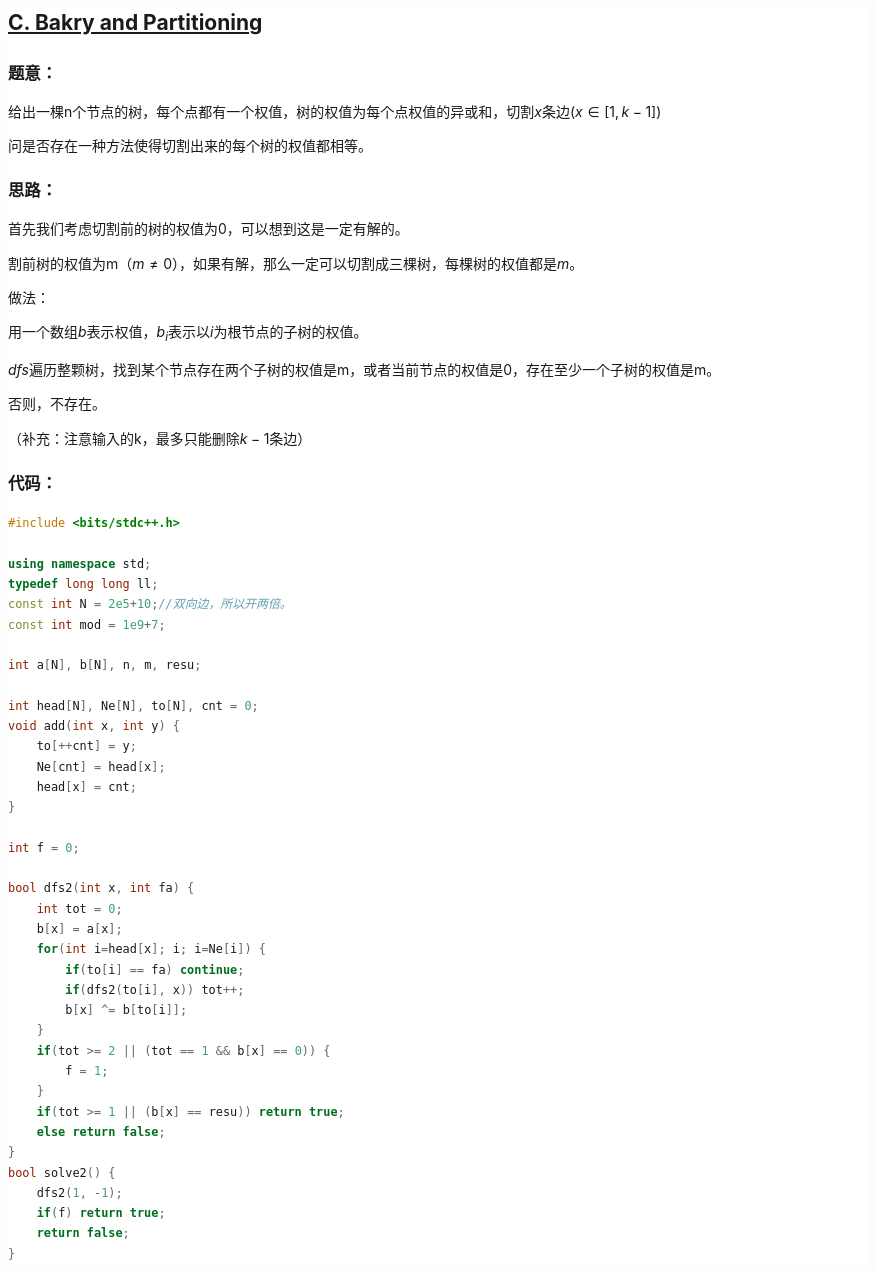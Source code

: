 

## [C. Bakry and Partitioning](https://codeforces.com/contest/1592/problem/C)

### 题意：

给出一棵n个节点的树，每个点都有一个权值，树的权值为每个点权值的异或和，切割$x$条边($x\in[1,k-1]$)

问是否存在一种方法使得切割出来的每个树的权值都相等。

### 思路：

首先我们考虑切割前的树的权值为$0$，可以想到这是一定有解的。

割前树的权值为m（$m\neq 0$），如果有解，那么一定可以切割成三棵树，每棵树的权值都是$m$。

做法：

用一个数组$b$表示权值，$b_i$表示以$i$为根节点的子树的权值。

$dfs$遍历整颗树，找到某个节点存在两个子树的权值是m，或者当前节点的权值是$0$，存在至少一个子树的权值是m。

否则，不存在。

（补充：注意输入的k，最多只能删除$k-1$条边）

### 代码：

```cpp
#include <bits/stdc++.h>

using namespace std;
typedef long long ll;
const int N = 2e5+10;//双向边，所以开两倍。
const int mod = 1e9+7;

int a[N], b[N], n, m, resu;

int head[N], Ne[N], to[N], cnt = 0;
void add(int x, int y) {
    to[++cnt] = y;
    Ne[cnt] = head[x];
    head[x] = cnt;
}

int f = 0;

bool dfs2(int x, int fa) {
    int tot = 0;
    b[x] = a[x];
    for(int i=head[x]; i; i=Ne[i]) {
        if(to[i] == fa) continue;
        if(dfs2(to[i], x)) tot++;
        b[x] ^= b[to[i]];
    }
    if(tot >= 2 || (tot == 1 && b[x] == 0)) {
        f = 1;
    }
    if(tot >= 1 || (b[x] == resu)) return true;
    else return false;
}
bool solve2() {
    dfs2(1, -1);
    if(f) return true;
    return false;
}
```